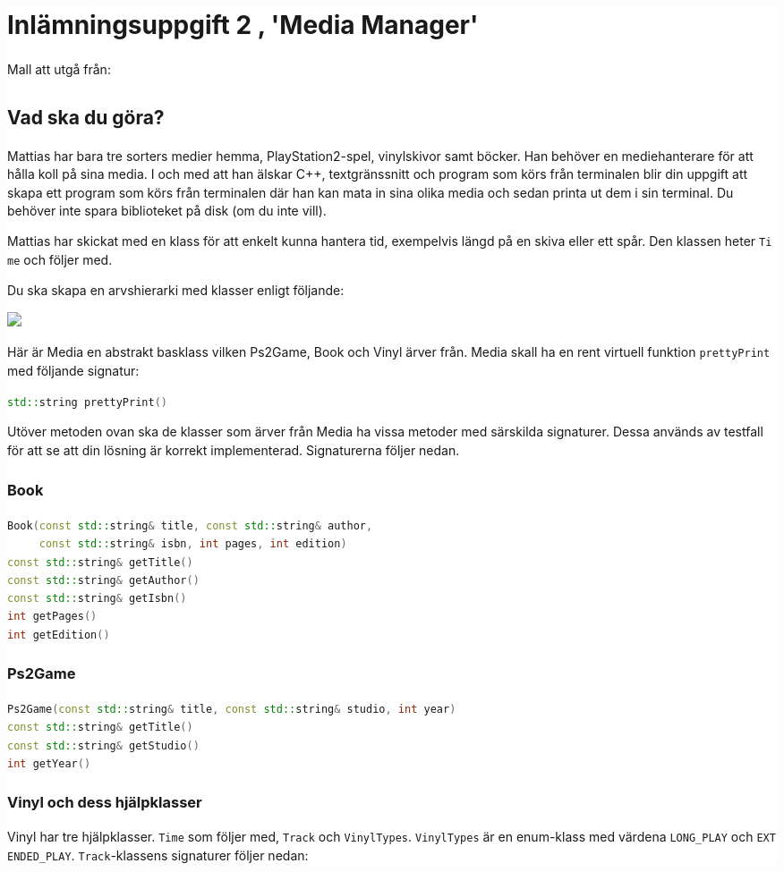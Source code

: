 Inlämningsuppgift 2 , 'Media Manager'
=====================================

Mall att utgå från:

Vad ska du göra?
----------------
Mattias har bara tre sorters medier hemma, PlayStation2-spel, vinylskivor samt
böcker. Han behöver en mediehanterare för att hålla koll på sina media. I och
med att han älskar C++, textgränssnitt och program som körs från terminalen
blir din uppgift att skapa ett program som körs från terminalen där han kan
mata in sina olika media och sedan printa ut dem i sin  terminal. Du behöver
inte spara biblioteket på disk (om du inte vill). 

Mattias har skickat med en klass för att enkelt kunna hantera tid, exempelvis
längd på en skiva eller ett spår. Den klassen heter `Time` och följer med.

Du ska skapa en arvshierarki med klasser enligt följande:

<img src="http://yuml.me/diagram/scruffy/class/[Media]^-[Ps2Game], [Media]^-[Book], [Media]^-[Vinyl]" >

Här är Media en abstrakt basklass vilken Ps2Game, Book och Vinyl ärver från.
Media skall ha en rent virtuell funktion `prettyPrint` med följande signatur:

```cpp
std::string prettyPrint()
```

Utöver metoden ovan ska de klasser som ärver från Media ha vissa metoder med
särskilda signaturer. Dessa används av testfall för att se att din lösning är
korrekt implementerad. Signaturerna följer nedan.

### Book
```cpp
Book(const std::string& title, const std::string& author,
     const std::string& isbn, int pages, int edition)
const std::string& getTitle()
const std::string& getAuthor()
const std::string& getIsbn()
int getPages()
int getEdition()
```

### Ps2Game
```cpp
Ps2Game(const std::string& title, const std::string& studio, int year)
const std::string& getTitle()
const std::string& getStudio()
int getYear()
```

### Vinyl och dess hjälpklasser

Vinyl har tre hjälpklasser. `Time` som följer med, `Track` och `VinylTypes`.
`VinylTypes` är en enum-klass med värdena `LONG_PLAY` och `EXTENDED_PLAY`.
`Track`-klassens signaturer följer nedan:
